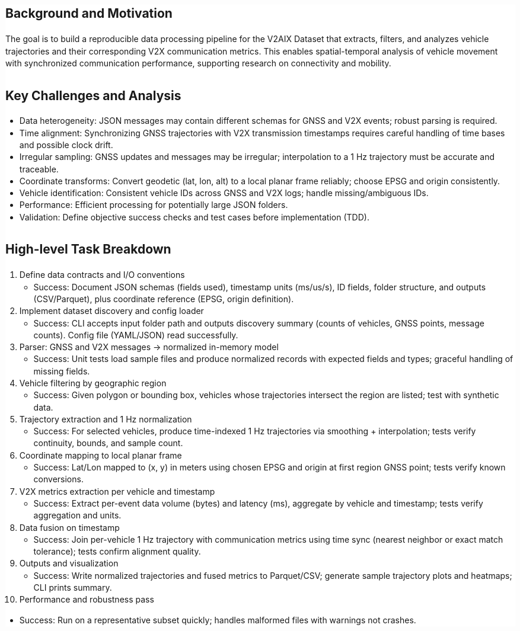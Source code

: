 ## Background and Motivation
The goal is to build a reproducible data processing pipeline for the V2AIX Dataset that extracts, filters, and analyzes vehicle trajectories and their corresponding V2X communication metrics. This enables spatial-temporal analysis of vehicle movement with synchronized communication performance, supporting research on connectivity and mobility.

## Key Challenges and Analysis
- Data heterogeneity: JSON messages may contain different schemas for GNSS and V2X events; robust parsing is required.
- Time alignment: Synchronizing GNSS trajectories with V2X transmission timestamps requires careful handling of time bases and possible clock drift.
- Irregular sampling: GNSS updates and messages may be irregular; interpolation to a 1 Hz trajectory must be accurate and traceable.
- Coordinate transforms: Convert geodetic (lat, lon, alt) to a local planar frame reliably; choose EPSG and origin consistently.
- Vehicle identification: Consistent vehicle IDs across GNSS and V2X logs; handle missing/ambiguous IDs.
- Performance: Efficient processing for potentially large JSON folders.
- Validation: Define objective success checks and test cases before implementation (TDD).

## High-level Task Breakdown
1. Define data contracts and I/O conventions
   - Success: Document JSON schemas (fields used), timestamp units (ms/us/s), ID fields, folder structure, and outputs (CSV/Parquet), plus coordinate reference (EPSG, origin definition).
2. Implement dataset discovery and config loader
   - Success: CLI accepts input folder path and outputs discovery summary (counts of vehicles, GNSS points, message counts). Config file (YAML/JSON) read successfully.
3. Parser: GNSS and V2X messages → normalized in-memory model
   - Success: Unit tests load sample files and produce normalized records with expected fields and types; graceful handling of missing fields.
4. Vehicle filtering by geographic region
   - Success: Given polygon or bounding box, vehicles whose trajectories intersect the region are listed; test with synthetic data.
5. Trajectory extraction and 1 Hz normalization
   - Success: For selected vehicles, produce time-indexed 1 Hz trajectories via smoothing + interpolation; tests verify continuity, bounds, and sample count.
6. Coordinate mapping to local planar frame
   - Success: Lat/Lon mapped to (x, y) in meters using chosen EPSG and origin at first region GNSS point; tests verify known conversions.
7. V2X metrics extraction per vehicle and timestamp
   - Success: Extract per-event data volume (bytes) and latency (ms), aggregate by vehicle and timestamp; tests verify aggregation and units.
8. Data fusion on timestamp
   - Success: Join per-vehicle 1 Hz trajectory with communication metrics using time sync (nearest neighbor or exact match tolerance); tests confirm alignment quality.
9. Outputs and visualization
   - Success: Write normalized trajectories and fused metrics to Parquet/CSV; generate sample trajectory plots and heatmaps; CLI prints summary.
10. Performance and robustness pass
   - Success: Run on a representative subset quickly; handles malformed files with warnings not crashes.
